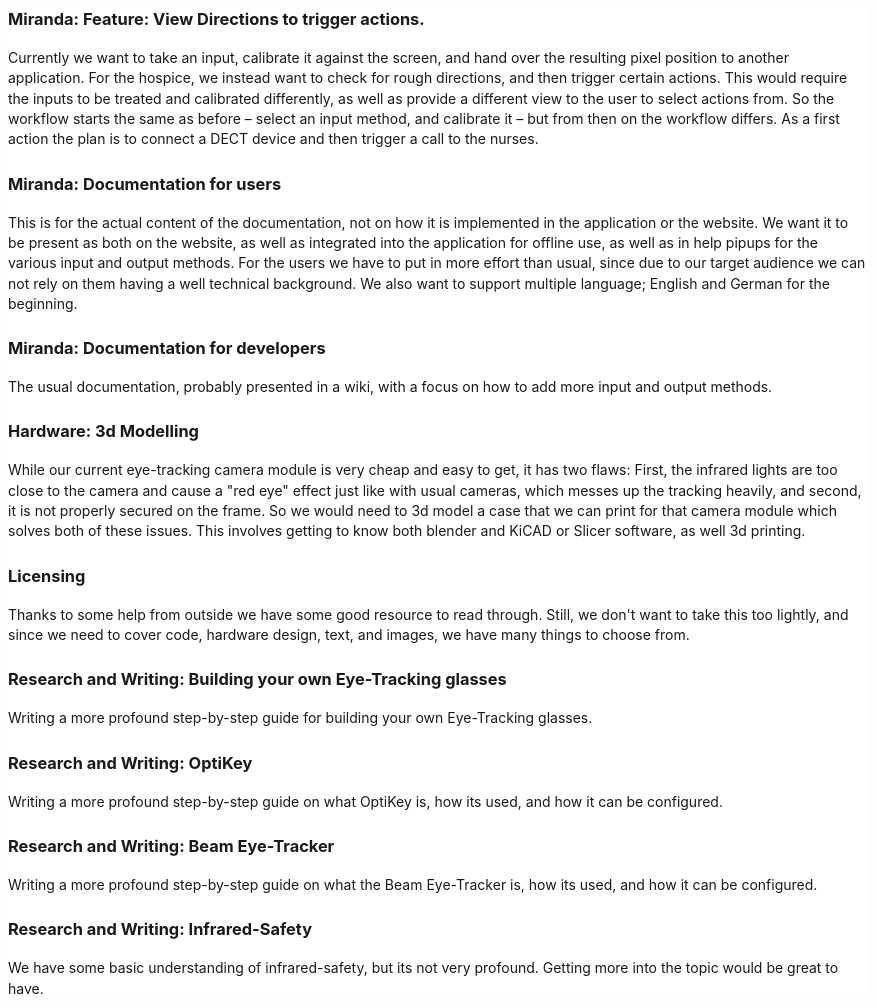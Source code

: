 ### Miranda: Feature: View Directions to trigger actions.

Currently we want to take an input, calibrate it against the screen, and hand over the resulting pixel position to another application.
For the hospice, we instead want to check for rough directions, and then trigger certain actions. This would require the inputs to be treated and calibrated differently, as well as provide a different view to the user to select actions from. So the workflow starts the same as before – select an input method, and calibrate it – but from then on the workflow differs. As a first action the plan is to connect a DECT device and then trigger a call to the nurses.

### Miranda: Documentation for users

This is for the actual content of the documentation, not on how it is implemented in the application or the website.
We want it to be present as both on the website, as well as integrated into the application for offline use, as well as in help pipups for the various input and output methods. For the users we have to put in more effort than usual, since due to our target audience we can not rely on them having a well technical background. We also want to support multiple language; English and German for the beginning.

### Miranda: Documentation for developers

The usual documentation, probably presented in a wiki, with a focus on how to add more input and output methods.

### Hardware: 3d Modelling

While our current eye-tracking camera module is very cheap and easy to get, it has two flaws: First, the infrared lights are too close to the camera and cause a "red eye" effect just like with usual cameras, which messes up the tracking heavily, and second, it is not properly secured on the frame. So we would need to 3d model a case that we can print for that camera module which solves both of these issues. This involves getting to know both blender and KiCAD or Slicer software, as well 3d printing.

### Licensing

Thanks to some help from outside we have some good resource to read through. Still, we don't want to take this too lightly, and since we need to cover code, hardware design, text, and images, we have many things to choose from.

### Research and Writing: Building your own Eye-Tracking glasses

Writing a more profound step-by-step guide for building your own Eye-Tracking glasses.

### Research and Writing: OptiKey

Writing a more profound step-by-step guide on what OptiKey is, how its used, and how it can be configured.

### Research and Writing: Beam Eye-Tracker

Writing a more profound step-by-step guide on what the Beam Eye-Tracker is, how its used, and how it can be configured.

### Research and Writing: Infrared-Safety

We have some basic understanding of infrared-safety, but its not very profound. Getting more into the topic would be great to have.
